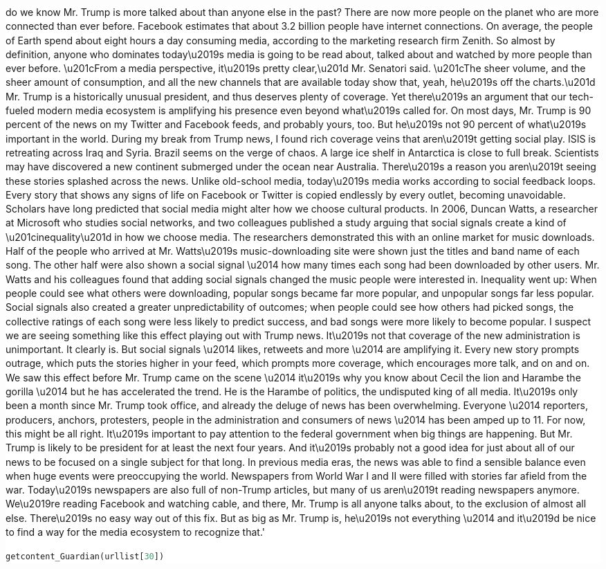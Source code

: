 do we know Mr. Trump is more talked about than anyone else in the past? There are now more people on the planet who are more connected than ever before. Facebook estimates that about 3.2 billion people have internet connections. On average, the people of Earth spend about eight hours a day consuming media, according to the marketing research firm Zenith. So almost by definition, anyone who dominates today\u2019s media is going to be read about, talked about and watched by more people than ever before. \u201cFrom a media perspective, it\u2019s pretty clear,\u201d Mr. Senatori said. \u201cThe sheer volume, and the sheer amount of consumption, and all the new channels that are available today show that, yeah, he\u2019s off the charts.\u201d Mr. Trump is a historically unusual president, and thus deserves plenty of coverage. Yet there\u2019s an argument that our tech-fueled modern media ecosystem is amplifying his presence even beyond what\u2019s called for. On most days, Mr. Trump is 90 percent of the news on my Twitter and Facebook feeds, and probably yours, too. But he\u2019s not 90 percent of what\u2019s important in the world. During my break from Trump news, I found rich coverage veins that aren\u2019t getting social play. ISIS is retreating across Iraq and Syria. Brazil seems on the verge of chaos. A large ice shelf in Antarctica is close to full break. Scientists may have discovered a new continent submerged under the ocean near Australia. There\u2019s a reason you aren\u2019t seeing these stories splashed across the news. Unlike old-school media, today\u2019s media works according to social feedback loops. Every story that shows any signs of life on Facebook or Twitter is copied endlessly by every outlet, becoming unavoidable. Scholars have long predicted that social media might alter how we choose cultural products. In 2006, Duncan Watts, a researcher at Microsoft who studies social networks, and two colleagues published a study arguing that social signals create a kind of \u201cinequality\u201d in how we choose media. The researchers demonstrated this with an online market for music downloads. Half of the people who arrived at Mr. Watts\u2019s music-downloading site were shown just the titles and band name of each song. The other half were also shown a social signal \u2014 how many times each song had been downloaded by other users. Mr. Watts and his colleagues found that adding social signals changed the music people were interested in. Inequality went up: When people could see what others were downloading, popular songs became far more popular, and unpopular songs far less popular. Social signals also created a greater unpredictability of outcomes; when people could see how others had picked songs, the collective ratings of each song were less likely to predict success, and bad songs were more likely to become popular. I suspect we are seeing something like this effect playing out with Trump news. It\u2019s not that coverage of the new administration is unimportant. It clearly is. But social signals \u2014 likes, retweets and more \u2014 are amplifying it. Every new story prompts outrage, which puts the stories higher in your feed, which prompts more coverage, which encourages more talk, and on and on. We saw this effect before Mr. Trump came on the scene \u2014 it\u2019s why you know about Cecil the lion and Harambe the gorilla \u2014 but he has accelerated the trend. He is the Harambe of politics, the undisputed king of all media. It\u2019s only been a month since Mr. Trump took office, and already the deluge of news has been overwhelming. Everyone \u2014 reporters, producers, anchors, protesters, people in the administration and consumers of news \u2014 has been amped up to 11. For now, this might be all right. It\u2019s important to pay attention to the federal government when big things are happening. But Mr. Trump is likely to be president for at least the next four years. And it\u2019s probably not a good idea for just about all of our news to be focused on a single subject for that long. In previous media eras, the news was able to find a sensible balance even when huge events were preoccupying the world. Newspapers from World War I and II were filled with stories far afield from the war. Today\u2019s newspapers are also full of non-Trump articles, but many of us aren\u2019t reading newspapers anymore. We\u2019re reading Facebook and watching cable, and there, Mr. Trump is all anyone talks about, to the exclusion of almost all else. There\u2019s no easy way out of this fix. But as big as Mr. Trump is, he\u2019s not everything \u2014 and it\u2019d be nice to find a way for the media ecosystem to recognize that.'




```python
getcontent_Guardian(urllist[30])
```
